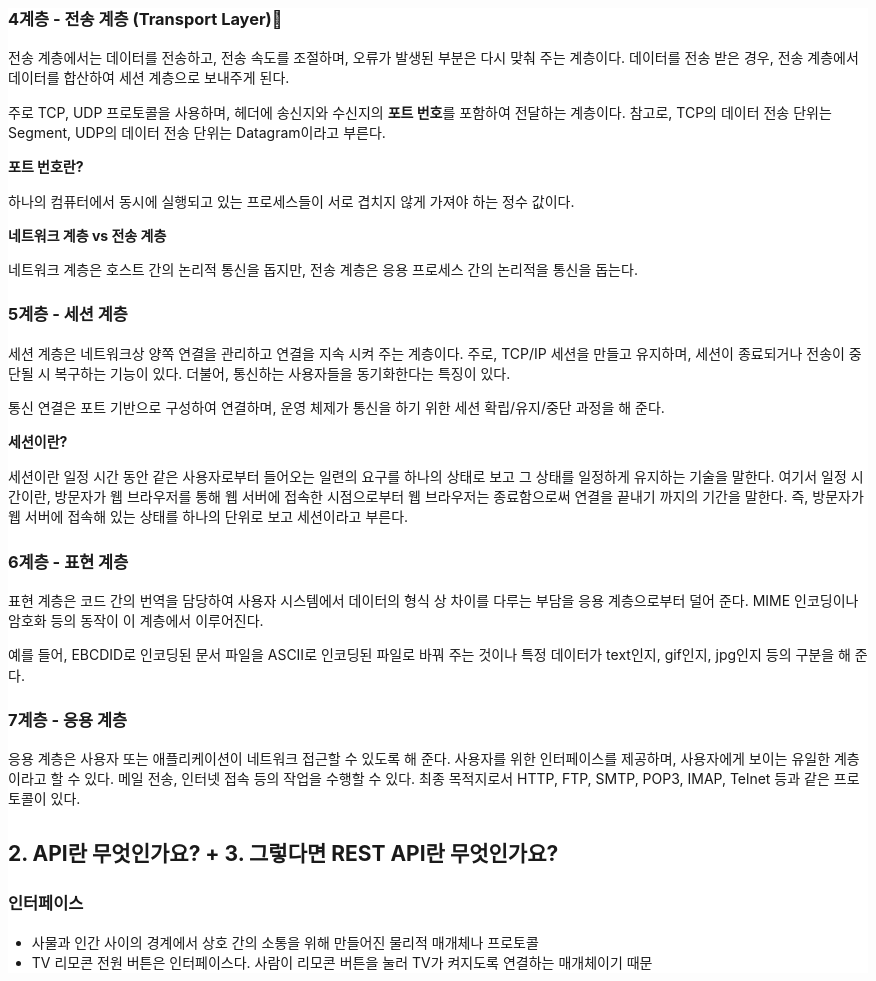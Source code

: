 

### 4계층 - 전송 계층 (Transport Layer)

전송 계층에서는 데이터를 전송하고, 전송 속도를 조절하며, 오류가 발생된 부분은 다시 맞춰 주는 계층이다. 데이터를 전송 받은 경우, 전송 계층에서 데이터를 합산하여 세션 계층으로 보내주게 된다.

주로 TCP, UDP 프로토콜을 사용하며, 헤더에 송신지와 수신지의 **포트 번호**를 포함하여 전달하는 계층이다. 참고로, TCP의 데이터 전송 단위는 Segment, UDP의 데이터 전송 단위는 Datagram이라고 부른다.

 

**포트 번호란?**

하나의 컴퓨터에서 동시에 실행되고 있는 프로세스들이 서로 겹치지 않게 가져야 하는 정수 값이다.

 

**네트워크 계층 vs 전송 계층**

네트워크 계층은 호스트 간의 논리적 통신을 돕지만, 전송 계층은 응용 프로세스 간의 논리적을 통신을 돕는다.



### 5계층 - 세션 계층

세션 계층은 네트워크상 양쪽 연결을 관리하고 연결을 지속 시켜 주는 계층이다. 주로, TCP/IP 세션을 만들고 유지하며, 세션이 종료되거나 전송이 중단될 시 복구하는 기능이 있다. 더불어, 통신하는 사용자들을 동기화한다는 특징이 있다.

통신 연결은 포트 기반으로 구성하여 연결하며, 운영 체제가 통신을 하기 위한 세션 확립/유지/중단 과정을 해 준다.

 

**세션이란?**

세션이란 일정 시간 동안 같은 사용자로부터 들어오는 일련의 요구를 하나의 상태로 보고 그 상태를 일정하게 유지하는 기술을 말한다. 여기서 일정 시간이란, 방문자가 웹 브라우저를 통해 웹 서버에 접속한 시점으로부터 웹 브라우저는 종료함으로써 연결을 끝내기 까지의 기간을 말한다. 즉, 방문자가 웹 서버에 접속해 있는 상태를 하나의 단위로 보고 세션이라고 부른다.

 

### 6계층 - 표현 계층

표현 계층은 코드 간의 번역을 담당하여 사용자 시스템에서 데이터의 형식 상 차이를 다루는 부담을 응용 계층으로부터 덜어 준다. MIME 인코딩이나 암호화 등의 동작이 이 계층에서 이루어진다.

예를 들어, EBCDID로 인코딩된 문서 파일을 ASCII로 인코딩된 파일로 바꿔 주는 것이나 특정 데이터가 text인지, gif인지, jpg인지 등의 구분을 해 준다.



### 7계층 - 응용 계층

응용 계층은 사용자 또는 애플리케이션이 네트워크 접근할 수 있도록 해 준다. 사용자를 위한 인터페이스를 제공하며, 사용자에게 보이는 유일한 계층이라고 할 수 있다. 메일 전송, 인터넷 접속 등의 작업을 수행할 수 있다. 최종 목적지로서 HTTP, FTP, SMTP, POP3, IMAP, Telnet 등과 같은 프로토콜이 있다.



## 2. API란 무엇인가요? + 3. 그렇다면 REST API란 무엇인가요?

### 인터페이스

+ 사물과 인간 사이의 경계에서 상호 간의 소통을 위해 만들어진 물리적 매개체나 프로토콜
+ TV 리모콘 전원 버튼은 인터페이스다. 사람이 리모콘 버튼을 눌러 TV가 켜지도록 연결하는 매개체이기 때문
